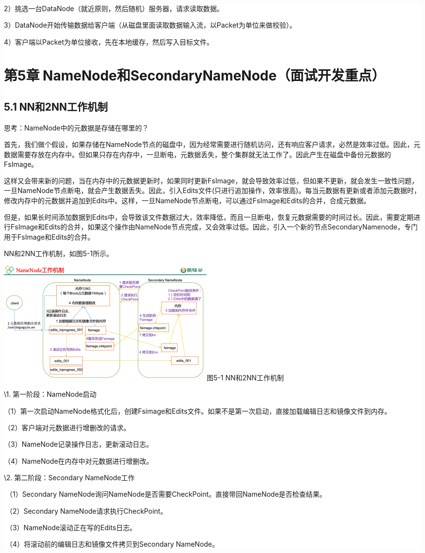 2）挑选一台DataNode（就近原则，然后随机）服务器，请求读取数据。

3）DataNode开始传输数据给客户端（从磁盘里面读取数据输入流，以Packet为单位来做校验）。

4）客户端以Packet为单位接收，先在本地缓存，然后写入目标文件。

# 第5章 NameNode和SecondaryNameNode（面试开发重点）

## 5.1 NN和2NN工作机制

思考：NameNode中的元数据是存储在哪里的？

首先，我们做个假设，如果存储在NameNode节点的磁盘中，因为经常需要进行随机访问，还有响应客户请求，必然是效率过低。因此，元数据需要存放在内存中。但如果只存在内存中，一旦断电，元数据丢失，整个集群就无法工作了。因此产生在磁盘中备份元数据的FsImage。

这样又会带来新的问题，当在内存中的元数据更新时，如果同时更新FsImage，就会导致效率过低，但如果不更新，就会发生一致性问题，一旦NameNode节点断电，就会产生数据丢失。因此，引入Edits文件(只进行追加操作，效率很高)。每当元数据有更新或者添加元数据时，修改内存中的元数据并追加到Edits中。这样，一旦NameNode节点断电，可以通过FsImage和Edits的合并，合成元数据。

但是，如果长时间添加数据到Edits中，会导致该文件数据过大，效率降低，而且一旦断电，恢复元数据需要的时间过长。因此，需要定期进行FsImage和Edits的合并，如果这个操作由NameNode节点完成，又会效率过低。因此，引入一个新的节点SecondaryNamenode，专门用于FsImage和Edits的合并。

NN和2NN工作机制，如图5-1所示。

![img](hdfs.assets/1586308206450-471e4882-55ec-458f-a66e-0f23c879ccdd.png)图5-1 NN和2NN工作机制

\1. 第一阶段：NameNode启动

（1）第一次启动NameNode格式化后，创建Fsimage和Edits文件。如果不是第一次启动，直接加载编辑日志和镜像文件到内存。

（2）客户端对元数据进行增删改的请求。

（3）NameNode记录操作日志，更新滚动日志。

（4）NameNode在内存中对元数据进行增删改。

\2. 第二阶段：Secondary NameNode工作

​    （1）Secondary NameNode询问NameNode是否需要CheckPoint。直接带回NameNode是否检查结果。

​    （2）Secondary NameNode请求执行CheckPoint。

​    （3）NameNode滚动正在写的Edits日志。

​    （4）将滚动前的编辑日志和镜像文件拷贝到Secondary NameNode。

